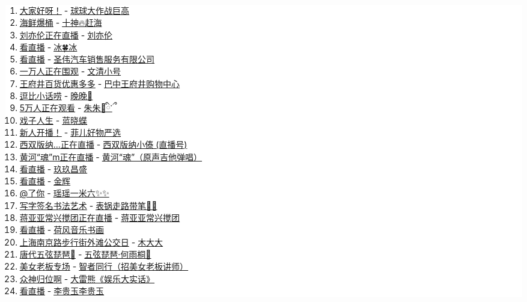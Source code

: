 1. [大家好呀！](https://webcast.amemv.com/webcast/reflow/6929369326877559560) - [球球大作战巨高](https://www.iesdouyin.com/share/user/4349311101175832?sec_uid=MS4wLjABAAAAUl2Yp4IiZcZsx06DrugEuL1mp_LFUbKS-c6innNu0YsdZvUPFW33y79wCeYyY_IQ)
1. [海鲜爆桶](https://webcast.amemv.com/webcast/reflow/6929370123274881805) - [十神🔥赶海](https://www.iesdouyin.com/share/user/703315493002015?sec_uid=MS4wLjABAAAADvIV9LSZGuWBJjnRM2r9ezRS0e9ucH1TL0s2qLb1Bs0)
1. [刘亦伦正在直播](https://webcast.amemv.com/webcast/reflow/6929374100046220047) - [刘亦伦](https://www.iesdouyin.com/share/user/59400137549?sec_uid=MS4wLjABAAAAkYl6mqQbcwEQTyB2MnqSKvQ1Qs63QH8e0MCqbxBjFjQ)
1. [看直播](https://webcast.amemv.com/webcast/reflow/6929381498302761732) - [冰🍀冰](https://www.iesdouyin.com/share/user/99723105443?sec_uid=MS4wLjABAAAA86iEkmUCRX-nnfItkyr0HV7XbnTIYNocmBoyy3IKV3Y)
1. [看直播](https://webcast.amemv.com/webcast/reflow/6929397750543239951) - [圣伟汽车销售服务有限公司](https://www.iesdouyin.com/share/user/1420203886912120?sec_uid=MS4wLjABAAAAKssLDmQjaCeuM1_WKww0yULw2Y1avx10rgzdlMJoE4ESf0H67KsPf2NPV7ib52qi)
1. [一万人正在围观](https://webcast.amemv.com/webcast/reflow/6929395996560886543) - [文清小号](https://www.iesdouyin.com/share/user/3553273988777760?sec_uid=MS4wLjABAAAAViswjQPzGm3sNBjXr8HXykNHOd3esveuL51_JX0JlHDn7mCadIFaV6yK0Zm_DPuY)
1. [王府井百货优惠多多](https://webcast.amemv.com/webcast/reflow/6929381555748424462) - [巴中王府井购物中心](https://www.iesdouyin.com/share/user/3751182379263518?sec_uid=MS4wLjABAAAA_kFZCasy5EiT_lrCwFp5PV6qSMFecpW0zRBqkojn25Am3UBJ0q-NPOXtPiIjqBdF)
1. [逗比小话唠](https://webcast.amemv.com/webcast/reflow/6929385871126383368) - [晚晚🍃](https://www.iesdouyin.com/share/user/527358662291901?sec_uid=MS4wLjABAAAAqR2ThyXc6qyeFdw7TUcguWcj_5hrDiL2dz0nb4E7O3k)
1. [5万人正在观看](https://webcast.amemv.com/webcast/reflow/6929357935759952640) - [朱朱🐷ི་ྀ](https://www.iesdouyin.com/share/user/59444331448?sec_uid=MS4wLjABAAAAEN9VfmtK7HQXOu0HECzU2rmj8hdqGyRcJ7pYGcFDs7g)
1. [戏子人生](https://webcast.amemv.com/webcast/reflow/6929351983392410372) - [蓝晓蝶](https://www.iesdouyin.com/share/user/59033934149?sec_uid=MS4wLjABAAAAudFDbCdEdUayQJS4b_GKDwvz85hK9XlauQik7-s2KO8)
1. [新人开播！](https://webcast.amemv.com/webcast/reflow/6929265285417863949) - [菲儿好物严选](https://www.iesdouyin.com/share/user/86931512779?sec_uid=MS4wLjABAAAABkw8MvXOeRoJ9vOIe4EZ3cpkIa2BvxvDjafduuJXQy8)
1. [西双版纳...正在直播](https://webcast.amemv.com/webcast/reflow/6929388601583078156) - [西双版纳小傣 (直播号)](https://www.iesdouyin.com/share/user/3438890479524708?sec_uid=MS4wLjABAAAAmkeh6-p2q4f6Njp_19RN6V6WMRoliQ6c4BxaIuXwYl4mNDMMJswPfLW6f00Owy4Q)
1. [黄河“魂”m正在直播](https://webcast.amemv.com/webcast/reflow/6929390411400481543) - [黄河“魂”（原声吉他弹唱）](https://www.iesdouyin.com/share/user/92963213011?sec_uid=MS4wLjABAAAA_xhcBSR6P54QHRIs-8Os8hw0tw_oZWf7VYIjam2pet8)
1. [看直播](https://webcast.amemv.com/webcast/reflow/6929393559330212612) - [玖玖昌盛](https://www.iesdouyin.com/share/user/51055729223?sec_uid=MS4wLjABAAAAdsjwTNKbZDaEiZzt7oHHDfwGyXr1M19IDZ85YHHm8Do)
1. [看直播](https://webcast.amemv.com/webcast/reflow/6929393506830060288) - [金辉](https://www.iesdouyin.com/share/user/2075501311835452?sec_uid=MS4wLjABAAAAaNiM7bNq2TEiCjJMdFaDwAFHqduRuGls5hlitK9YzEaQ4ernbNFlw5HhodpbZL3u)
1. [@了你](https://webcast.amemv.com/webcast/reflow/6929358324068649740) - [瑶瑶一米六✨✨](https://www.iesdouyin.com/share/user/2656065888202768?sec_uid=MS4wLjABAAAATYbzIT2u-DmoWzDRI-5P8TfIC5Pga0ej6mhuqQes6LxKoxekHYzofCFYO5CFgCuH)
1. [写字签名书法艺术](https://webcast.amemv.com/webcast/reflow/6929367311526726404) - [表锅走路带笔✍🏻](https://www.iesdouyin.com/share/user/4023824339174775?sec_uid=MS4wLjABAAAAONPsoer3I5HHitzRUeRyunB0UkPoeiXQ10hYS9OPDJ0blClH9rhhlsMLaXM8w6JH)
1. [蒋亚亚常兴搅团正在直播](https://webcast.amemv.com/webcast/reflow/6929379183915305742) - [蒋亚亚常兴搅团](https://www.iesdouyin.com/share/user/106003700598?sec_uid=MS4wLjABAAAA-ru6TyiYF6B8mVYCFf1Astdev4RSysk3AHQqGjxC_wM)
1. [看直播](https://webcast.amemv.com/webcast/reflow/6929382331237124875) - [荷风音乐书画](https://www.iesdouyin.com/share/user/101362804593?sec_uid=MS4wLjABAAAAKzblfg6UCMU3necYyi2OrToiWuKYtPXJNXC_L5wes-E)
1. [上海南京路步行街外滩公交日](https://webcast.amemv.com/webcast/reflow/6929363396924066572) - [木大大](https://www.iesdouyin.com/share/user/3570866618120904?sec_uid=MS4wLjABAAAA17oIGxHPx8bcpQWxANBM1VXBwTwONDET_7mMGYrzcxgSSoXAvICQw8Gvg0JcvfN_)
1. [唐代五弦琵琶🌿](https://webcast.amemv.com/webcast/reflow/6929388734324411151) - [五弦琵琶·何雨桐🌿](https://www.iesdouyin.com/share/user/92466449965?sec_uid=MS4wLjABAAAA-XmvILu9VEhUPn2-6YEfDhisJZXq4otJVtrhO7BMhog)
1. [美女老板专场](https://webcast.amemv.com/webcast/reflow/6929384637538306830) - [智者同行（招美女老板讲师）](https://www.iesdouyin.com/share/user/3575240585644973?sec_uid=MS4wLjABAAAAReYDJ9bGluc_4P1cSdKeyOe0q6BF-gwDkyx9kO9vl5oEpy4dmC-qqPa-KQ5w1-aJ)
1. [众神归位啊](https://webcast.amemv.com/webcast/reflow/6929388665286216462) - [大雷熊《娱乐大实话》](https://www.iesdouyin.com/share/user/3452102926417054?sec_uid=MS4wLjABAAAApQ6M2DdBaXiSYhD0K78ddGaYQvdZcA5_omopEDOD6PXY3sxb7x6L74xsk-Y2fi50)
1. [看直播](https://webcast.amemv.com/webcast/reflow/6929367193130273548) - [李贵玉李贵玉](https://www.iesdouyin.com/share/user/105403302307?sec_uid=MS4wLjABAAAA1oiUogC-SByrxQ0qKuO28DDY2LPlY7T_whBYbqufa3A)